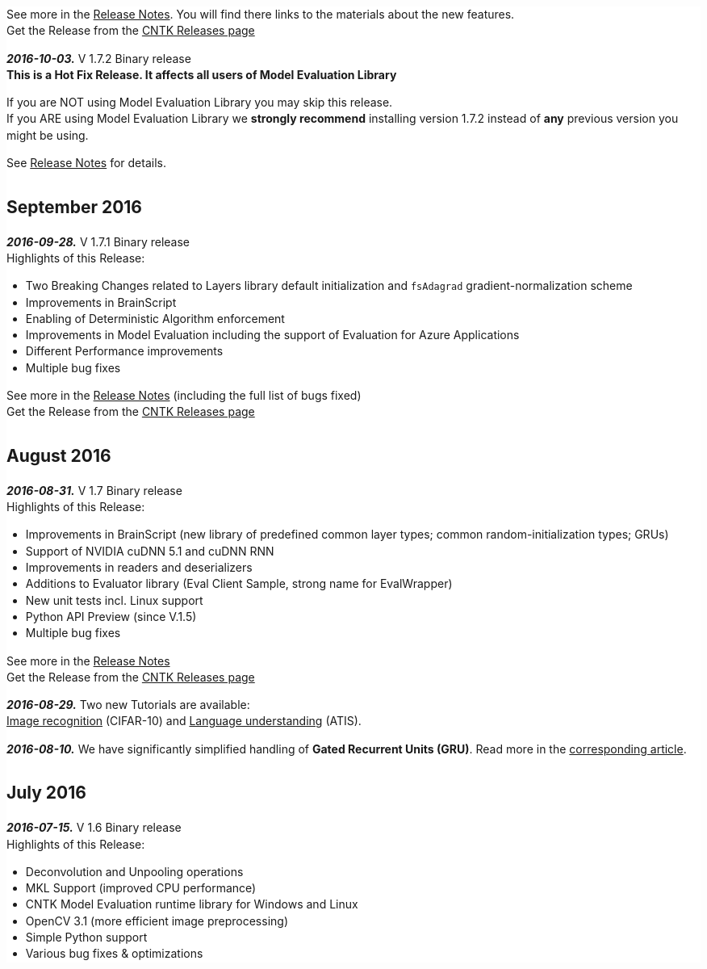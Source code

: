 See more in the [Release Notes](../ReleaseNotes/CNTK_2_0_beta_1_Release_Notes.md). You will find there links to the materials about the new features.  
Get the Release from the [CNTK Releases page](https://github.com/Microsoft/CNTK/releases)

***2016-10-03.*** V 1.7.2 Binary release  
**This is a Hot Fix Release. It affects all users of Model Evaluation Library**

If you are NOT using Model Evaluation Library you may skip this release.  
If you ARE using Model Evaluation Library we **strongly recommend** installing version 1.7.2 instead of **any** previous version you might be using.

See [Release Notes](../ReleaseNotes/CNTK_1_7_2_Release_Notes.md) for details.

## September 2016
***2016-09-28.*** V 1.7.1 Binary release  
Highlights of this Release:
* Two Breaking Changes related to Layers library default initialization and ```fsAdagrad``` gradient-normalization scheme
* Improvements in BrainScript
* Enabling of Deterministic Algorithm enforcement
* Improvements in Model Evaluation including the support of Evaluation for Azure Applications
* Different Performance improvements
* Multiple bug fixes

See more in the [Release Notes](../ReleaseNotes/CNTK_1_7_1_Release_Notes.md) (including the full list of bugs fixed)  
Get the Release from the [CNTK Releases page](https://github.com/Microsoft/CNTK/releases)

## August 2016
***2016-08-31.*** V 1.7 Binary release  
Highlights of this Release:
* Improvements in BrainScript (new library of predefined common layer types; common random-initialization types; GRUs)
* Support of NVIDIA cuDNN 5.1 and cuDNN RNN
* Improvements in readers and deserializers
* Additions to Evaluator library (Eval Client Sample, strong name for EvalWrapper)
* New unit tests incl. Linux support
* Python API Preview (since V.1.5)
* Multiple bug fixes

See more in the [Release Notes](../ReleaseNotes/CNTK_1_7_Release_Notes.md)  
Get the Release from the [CNTK Releases page](https://github.com/Microsoft/CNTK/releases)

***2016-08-29.*** Two new Tutorials are available:  
[Image recognition](../Hands-On-Labs-Image-Recognition.md) (CIFAR-10) and [Language understanding](../Hands-On-Labs-Language-Understanding.md) (ATIS).

***2016-08-10.*** We have significantly simplified handling of **Gated Recurrent Units (GRU)**. Read more in the [corresponding article](https://www.microsoft.com/en-us/cognitive-toolkit/blog/2016/08/grus-on-cntk-with-brainscript/).

## July 2016
***2016-07-15.*** V 1.6 Binary release  
Highlights of this Release:
* Deconvolution and Unpooling operations
* MKL Support (improved CPU performance)
* CNTK Model Evaluation runtime library for Windows and Linux
* OpenCV 3.1 (more efficient image preprocessing)
* Simple Python support
* Various bug fixes & optimizations
